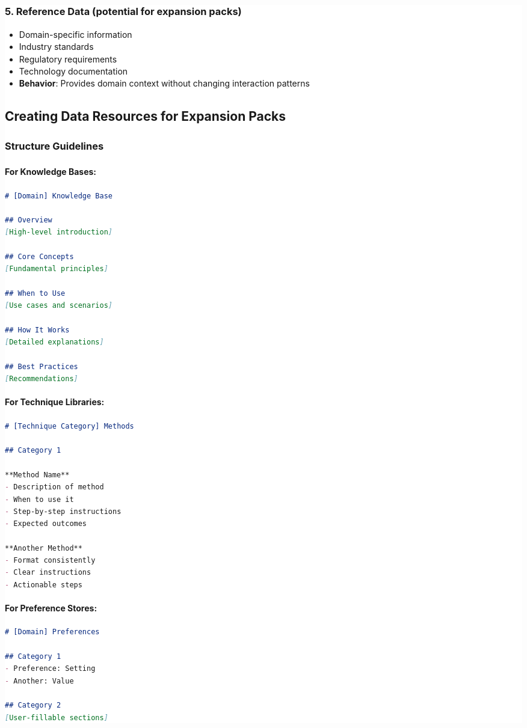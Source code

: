 ### 5. **Reference Data** (potential for expansion packs)
- Domain-specific information
- Industry standards
- Regulatory requirements
- Technology documentation
- **Behavior**: Provides domain context without changing interaction patterns

## Creating Data Resources for Expansion Packs

### Structure Guidelines

#### **For Knowledge Bases:**
```markdown
# [Domain] Knowledge Base

## Overview
[High-level introduction]

## Core Concepts
[Fundamental principles]

## When to Use
[Use cases and scenarios]

## How It Works
[Detailed explanations]

## Best Practices
[Recommendations]
```

#### **For Technique Libraries:**
```markdown
# [Technique Category] Methods

## Category 1

**Method Name**
- Description of method
- When to use it
- Step-by-step instructions
- Expected outcomes

**Another Method**
- Format consistently
- Clear instructions
- Actionable steps
```

#### **For Preference Stores:**
```markdown
# [Domain] Preferences

## Category 1
- Preference: Setting
- Another: Value

## Category 2
[User-fillable sections]
```
